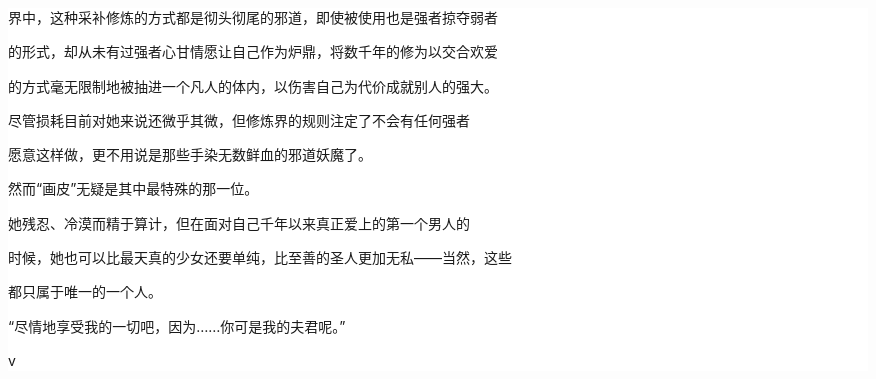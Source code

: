 界中，这种采补修炼的方式都是彻头彻尾的邪道，即使被使用也是强者掠夺弱者

的形式，却从未有过强者心甘情愿让自己作为炉鼎，将数千年的修为以交合欢爱

的方式毫无限制地被抽进一个凡人的体内，以伤害自己为代价成就别人的强大。

尽管损耗目前对她来说还微乎其微，但修炼界的规则注定了不会有任何强者

愿意这样做，更不用说是那些手染无数鲜血的邪道妖魔了。

然而“画皮”无疑是其中最特殊的那一位。

她残忍、冷漠而精于算计，但在面对自己千年以来真正爱上的第一个男人的

时候，她也可以比最天真的少女还要单纯，比至善的圣人更加无私——当然，这些

都只属于唯一的一个人。

“尽情地享受我的一切吧，因为……你可是我的夫君呢。”

v


